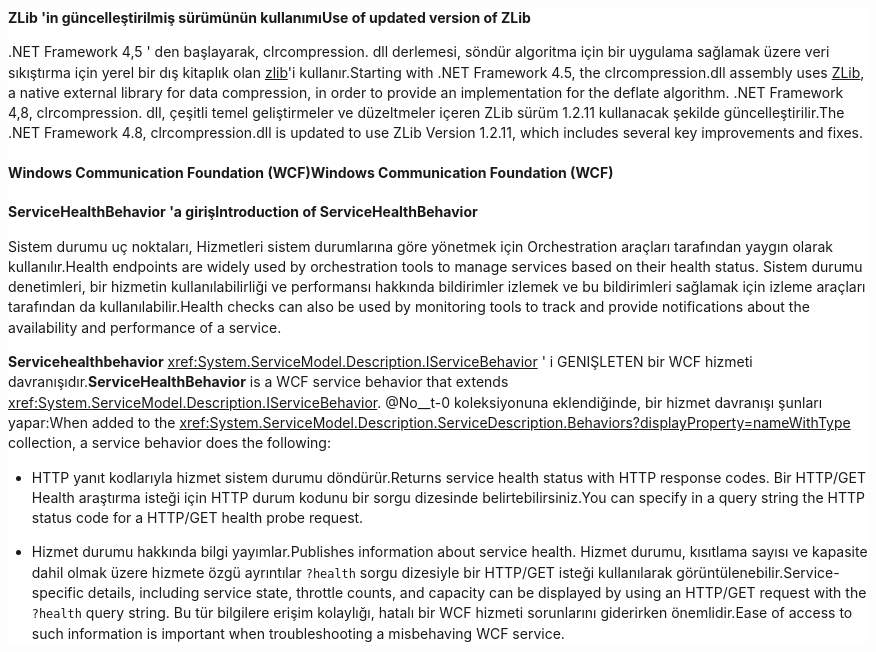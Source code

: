 <span data-ttu-id="ce747-149">**ZLib 'in güncelleştirilmiş sürümünün kullanımı**</span><span class="sxs-lookup"><span data-stu-id="ce747-149">**Use of updated version of ZLib**</span></span>

<span data-ttu-id="ce747-150">.NET Framework 4,5 ' den başlayarak, clrcompression. dll derlemesi, söndür algoritma için bir uygulama sağlamak üzere veri sıkıştırma için yerel bir dış kitaplık olan [zlib](https://www.zlib.net)'i kullanır.</span><span class="sxs-lookup"><span data-stu-id="ce747-150">Starting with .NET Framework 4.5, the clrcompression.dll assembly uses [ZLib](https://www.zlib.net), a native external library for data compression, in order to provide an implementation for the deflate algorithm.</span></span> <span data-ttu-id="ce747-151">.NET Framework 4,8, clrcompression. dll, çeşitli temel geliştirmeler ve düzeltmeler içeren ZLib sürüm 1.2.11 kullanacak şekilde güncelleştirilir.</span><span class="sxs-lookup"><span data-stu-id="ce747-151">The .NET Framework 4.8, clrcompression.dll is updated to use ZLib Version 1.2.11, which includes several key improvements and fixes.</span></span>

<a name="wcf48" />

#### <a name="windows-communication-foundation-wcf"></a><span data-ttu-id="ce747-152">Windows Communication Foundation (WCF)</span><span class="sxs-lookup"><span data-stu-id="ce747-152">Windows Communication Foundation (WCF)</span></span>

<span data-ttu-id="ce747-153">**ServiceHealthBehavior 'a giriş**</span><span class="sxs-lookup"><span data-stu-id="ce747-153">**Introduction of ServiceHealthBehavior**</span></span>

<span data-ttu-id="ce747-154">Sistem durumu uç noktaları, Hizmetleri sistem durumlarına göre yönetmek için Orchestration araçları tarafından yaygın olarak kullanılır.</span><span class="sxs-lookup"><span data-stu-id="ce747-154">Health endpoints are widely used by orchestration tools to manage services based on their health status.</span></span> <span data-ttu-id="ce747-155">Sistem durumu denetimleri, bir hizmetin kullanılabilirliği ve performansı hakkında bildirimler izlemek ve bu bildirimleri sağlamak için izleme araçları tarafından da kullanılabilir.</span><span class="sxs-lookup"><span data-stu-id="ce747-155">Health checks can also be used by monitoring tools to track and provide notifications about the availability and performance of a service.</span></span>

<span data-ttu-id="ce747-156">**Servicehealthbehavior** <xref:System.ServiceModel.Description.IServiceBehavior> ' i GENIŞLETEN bir WCF hizmeti davranışıdır.</span><span class="sxs-lookup"><span data-stu-id="ce747-156">**ServiceHealthBehavior** is a WCF service behavior that extends <xref:System.ServiceModel.Description.IServiceBehavior>.</span></span>  <span data-ttu-id="ce747-157">@No__t-0 koleksiyonuna eklendiğinde, bir hizmet davranışı şunları yapar:</span><span class="sxs-lookup"><span data-stu-id="ce747-157">When added to the <xref:System.ServiceModel.Description.ServiceDescription.Behaviors?displayProperty=nameWithType> collection, a service behavior does the following:</span></span>

- <span data-ttu-id="ce747-158">HTTP yanıt kodlarıyla hizmet sistem durumu döndürür.</span><span class="sxs-lookup"><span data-stu-id="ce747-158">Returns service health status with HTTP response codes.</span></span> <span data-ttu-id="ce747-159">Bir HTTP/GET Health araştırma isteği için HTTP durum kodunu bir sorgu dizesinde belirtebilirsiniz.</span><span class="sxs-lookup"><span data-stu-id="ce747-159">You can specify in a query string the HTTP status code for a HTTP/GET health probe request.</span></span>

- <span data-ttu-id="ce747-160">Hizmet durumu hakkında bilgi yayımlar.</span><span class="sxs-lookup"><span data-stu-id="ce747-160">Publishes information about service health.</span></span> <span data-ttu-id="ce747-161">Hizmet durumu, kısıtlama sayısı ve kapasite dahil olmak üzere hizmete özgü ayrıntılar `?health` sorgu dizesiyle bir HTTP/GET isteği kullanılarak görüntülenebilir.</span><span class="sxs-lookup"><span data-stu-id="ce747-161">Service-specific details, including service state, throttle counts, and capacity can be displayed by using an HTTP/GET request with the `?health` query string.</span></span> <span data-ttu-id="ce747-162">Bu tür bilgilere erişim kolaylığı, hatalı bir WCF hizmeti sorunlarını giderirken önemlidir.</span><span class="sxs-lookup"><span data-stu-id="ce747-162">Ease of access to such information is important when troubleshooting a misbehaving WCF service.</span></span>
